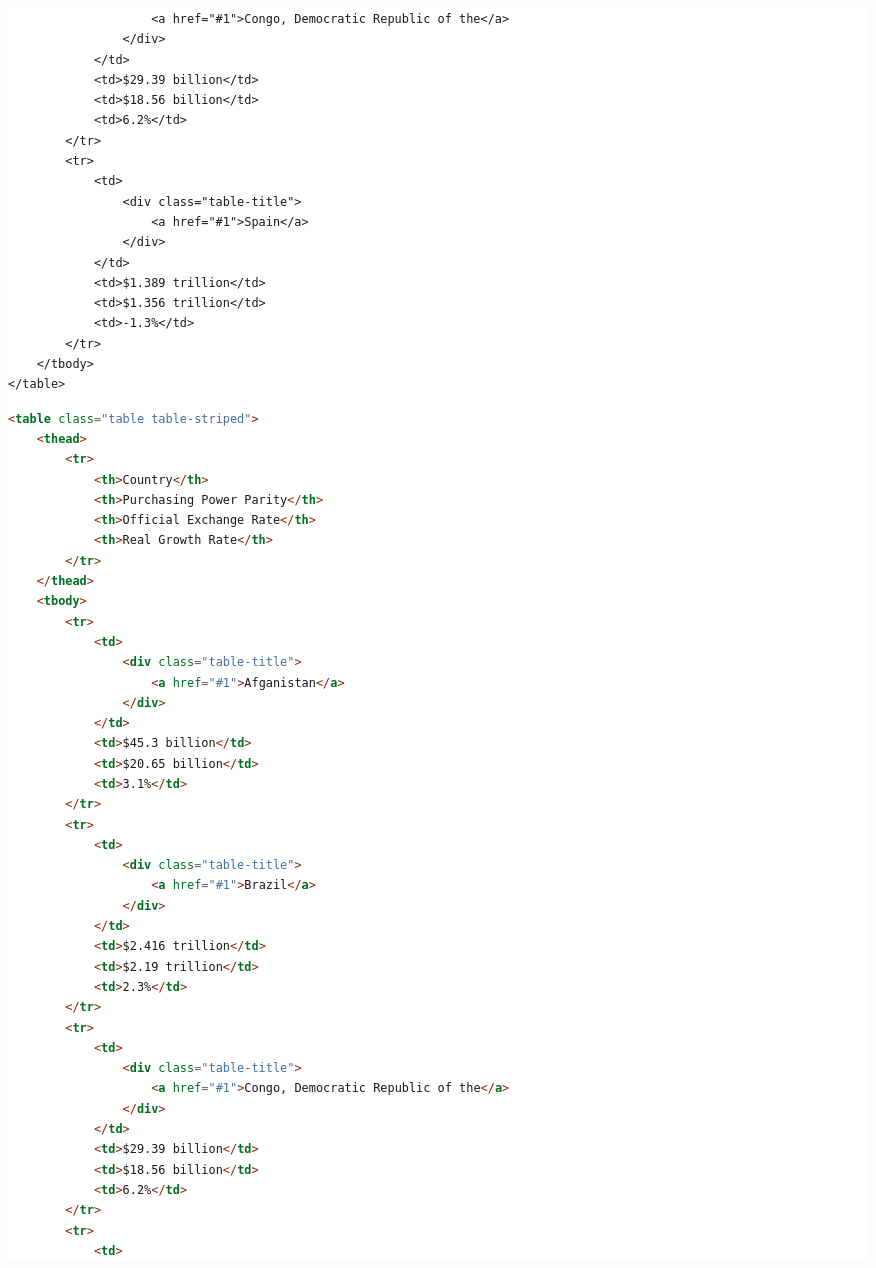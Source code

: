                         <a href="#1">Congo, Democratic Republic of the</a>
                    </div>
                </td>
                <td>$29.39 billion</td>
                <td>$18.56 billion</td>
                <td>6.2%</td>
            </tr>
            <tr>
                <td>
                    <div class="table-title">
                        <a href="#1">Spain</a>
                    </div>
                </td>
                <td>$1.389 trillion</td>
                <td>$1.356 trillion</td>
                <td>-1.3%</td>
            </tr>
        </tbody>
    </table>
</div>

```html
<table class="table table-striped">
    <thead>
        <tr>
            <th>Country</th>
            <th>Purchasing Power Parity</th>
            <th>Official Exchange Rate</th>
            <th>Real Growth Rate</th>
        </tr>
    </thead>
    <tbody>
        <tr>
            <td>
                <div class="table-title">
                    <a href="#1">Afganistan</a>
                </div>
            </td>
            <td>$45.3 billion</td>
            <td>$20.65 billion</td>
            <td>3.1%</td>
        </tr>
        <tr>
            <td>
                <div class="table-title">
                    <a href="#1">Brazil</a>
                </div>
            </td>
            <td>$2.416 trillion</td>
            <td>$2.19 trillion</td>
            <td>2.3%</td>
        </tr>
        <tr>
            <td>
                <div class="table-title">
                    <a href="#1">Congo, Democratic Republic of the</a>
                </div>
            </td>
            <td>$29.39 billion</td>
            <td>$18.56 billion</td>
            <td>6.2%</td>
        </tr>
        <tr>
            <td>
```